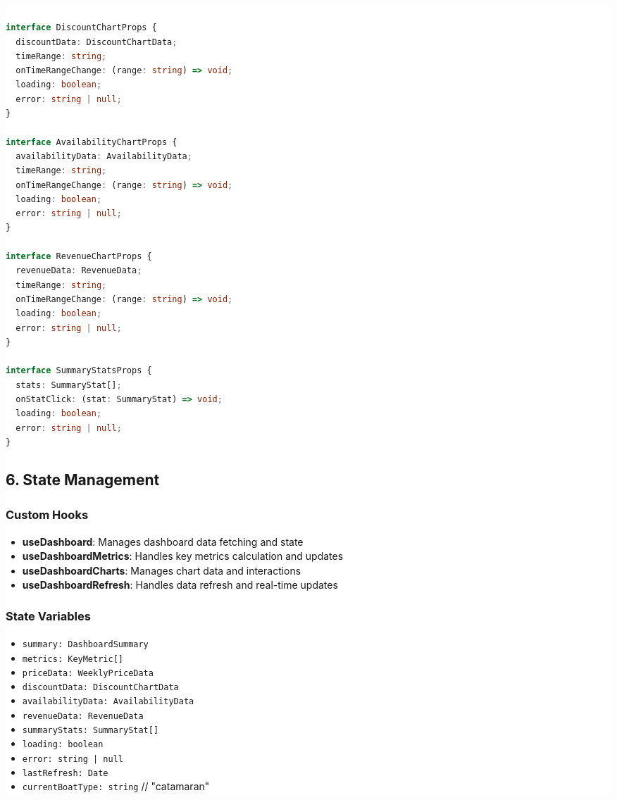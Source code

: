 ```typescript

interface DiscountChartProps {
  discountData: DiscountChartData;
  timeRange: string;
  onTimeRangeChange: (range: string) => void;
  loading: boolean;
  error: string | null;
}

interface AvailabilityChartProps {
  availabilityData: AvailabilityData;
  timeRange: string;
  onTimeRangeChange: (range: string) => void;
  loading: boolean;
  error: string | null;
}

interface RevenueChartProps {
  revenueData: RevenueData;
  timeRange: string;
  onTimeRangeChange: (range: string) => void;
  loading: boolean;
  error: string | null;
}

interface SummaryStatsProps {
  stats: SummaryStat[];
  onStatClick: (stat: SummaryStat) => void;
  loading: boolean;
  error: string | null;
}
```

## 6. State Management

### Custom Hooks

- **useDashboard**: Manages dashboard data fetching and state
- **useDashboardMetrics**: Handles key metrics calculation and updates
- **useDashboardCharts**: Manages chart data and interactions
- **useDashboardRefresh**: Handles data refresh and real-time updates

### State Variables

- `summary: DashboardSummary`
- `metrics: KeyMetric[]`
- `priceData: WeeklyPriceData`
- `discountData: DiscountChartData`
- `availabilityData: AvailabilityData`
- `revenueData: RevenueData`
- `summaryStats: SummaryStat[]`
- `loading: boolean`
- `error: string | null`
- `lastRefresh: Date`
- `currentBoatType: string` // "catamaran"
